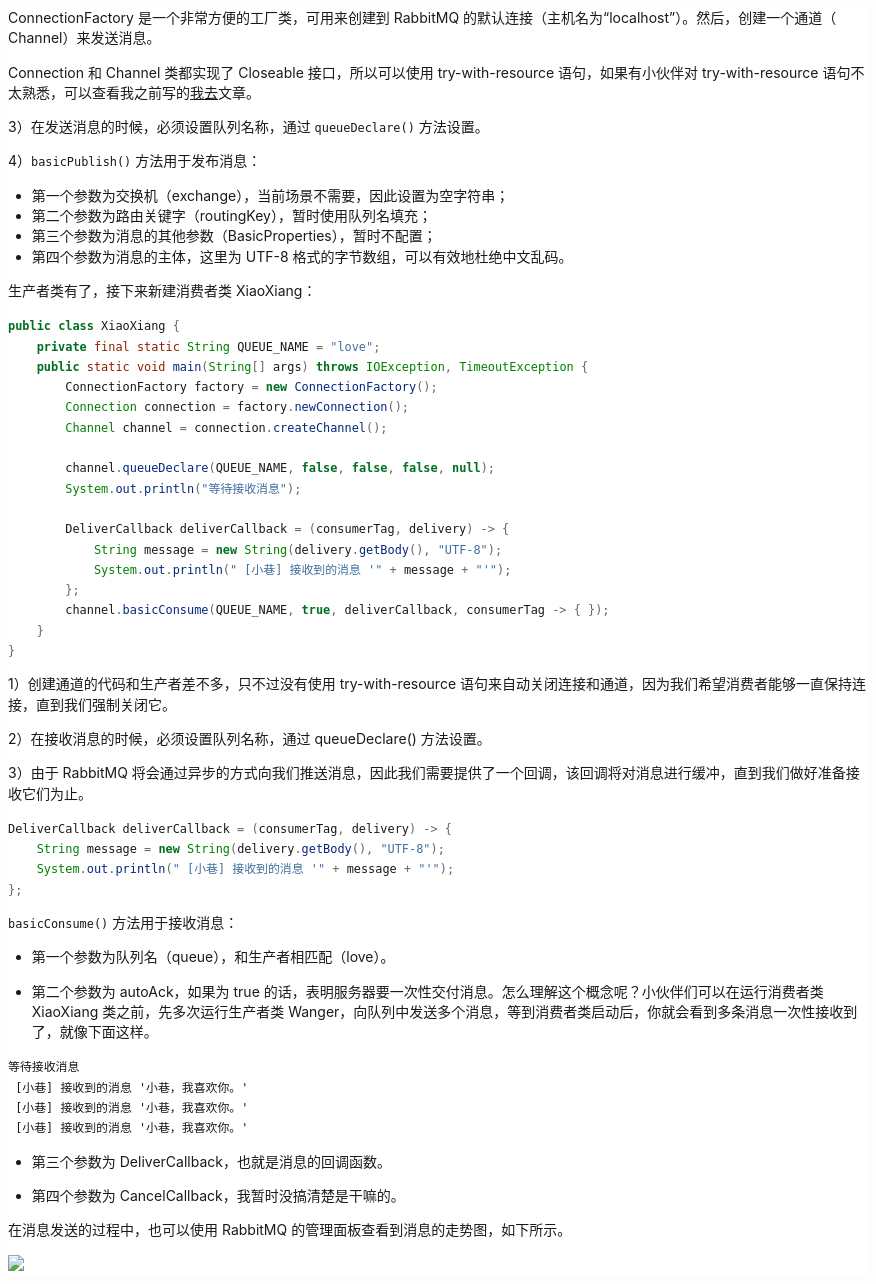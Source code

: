 ConnectionFactory 是一个非常方便的工厂类，可用来创建到 RabbitMQ 的默认连接（主机名为“localhost”）。然后，创建一个通道（ Channel）来发送消息。

Connection 和 Channel 类都实现了 Closeable 接口，所以可以使用 try-with-resource 语句，如果有小伙伴对 try-with-resource 语句不太熟悉，可以查看我之前写的[我去](https://mp.weixin.qq.com/s/fbTzH5B7mSr5v0tQ8mV2wA)文章。

3）在发送消息的时候，必须设置队列名称，通过 `queueDeclare()` 方法设置。

4）`basicPublish()` 方法用于发布消息：

- 第一个参数为交换机（exchange），当前场景不需要，因此设置为空字符串；
- 第二个参数为路由关键字（routingKey），暂时使用队列名填充；
- 第三个参数为消息的其他参数（BasicProperties），暂时不配置；
- 第四个参数为消息的主体，这里为 UTF-8 格式的字节数组，可以有效地杜绝中文乱码。

生产者类有了，接下来新建消费者类 XiaoXiang：

```java
public class XiaoXiang {
    private final static String QUEUE_NAME = "love";
    public static void main(String[] args) throws IOException, TimeoutException {
        ConnectionFactory factory = new ConnectionFactory();
        Connection connection = factory.newConnection();
        Channel channel = connection.createChannel();

        channel.queueDeclare(QUEUE_NAME, false, false, false, null);
        System.out.println("等待接收消息");

        DeliverCallback deliverCallback = (consumerTag, delivery) -> {
            String message = new String(delivery.getBody(), "UTF-8");
            System.out.println(" [小巷] 接收到的消息 '" + message + "'");
        };
        channel.basicConsume(QUEUE_NAME, true, deliverCallback, consumerTag -> { });
    }
}
```

1）创建通道的代码和生产者差不多，只不过没有使用 try-with-resource 语句来自动关闭连接和通道，因为我们希望消费者能够一直保持连接，直到我们强制关闭它。

2）在接收消息的时候，必须设置队列名称，通过 queueDeclare() 方法设置。

3）由于 RabbitMQ 将会通过异步的方式向我们推送消息，因此我们需要提供了一个回调，该回调将对消息进行缓冲，直到我们做好准备接收它们为止。

```java
DeliverCallback deliverCallback = (consumerTag, delivery) -> {
    String message = new String(delivery.getBody(), "UTF-8");
    System.out.println(" [小巷] 接收到的消息 '" + message + "'");
};
```

`basicConsume()` 方法用于接收消息：

- 第一个参数为队列名（queue），和生产者相匹配（love）。

- 第二个参数为 autoAck，如果为 true 的话，表明服务器要一次性交付消息。怎么理解这个概念呢？小伙伴们可以在运行消费者类 XiaoXiang 类之前，先多次运行生产者类 Wanger，向队列中发送多个消息，等到消费者类启动后，你就会看到多条消息一次性接收到了，就像下面这样。

```
等待接收消息
 [小巷] 接收到的消息 '小巷，我喜欢你。'
 [小巷] 接收到的消息 '小巷，我喜欢你。'
 [小巷] 接收到的消息 '小巷，我喜欢你。'
```

- 第三个参数为 DeliverCallback，也就是消息的回调函数。

- 第四个参数为 CancelCallback，我暂时没搞清楚是干嘛的。

在消息发送的过程中，也可以使用 RabbitMQ 的管理面板查看到消息的走势图，如下所示。


![](https://cdn.tobebetterjavaer.com/tobebetterjavaer/images/mq/rabbitmq-rumen-0dcb67b3-521f-4d91-9e46-590e93631b35.jpg)


